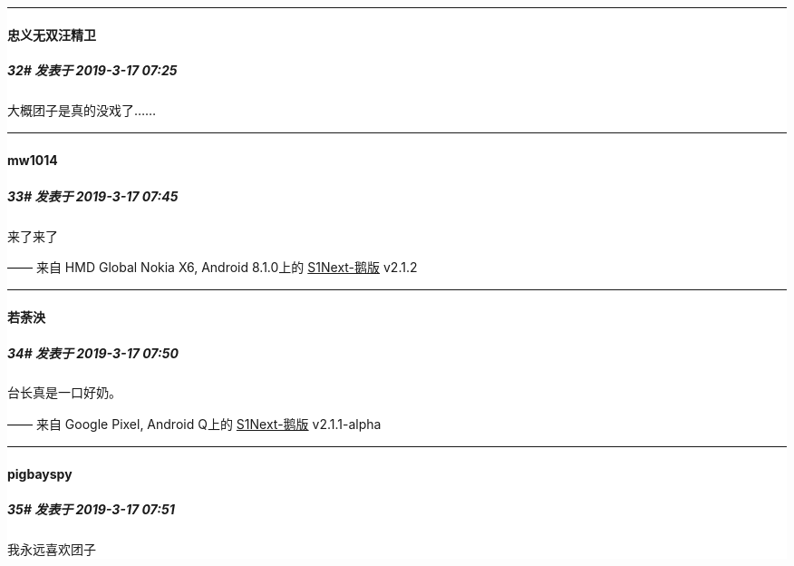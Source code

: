 





-----

####  忠义无双汪精卫  
##### 32#       发表于 2019-3-17 07:25




大概团子是真的没戏了……







-----

####  mw1014  
##### 33#       发表于 2019-3-17 07:45




来了来了

—— 来自 HMD Global Nokia X6, Android 8.1.0上的 [S1Next-鹅版](https://github.com/ykrank/S1-Next/releases) v2.1.2







-----

####  若荼泱  
##### 34#       发表于 2019-3-17 07:50




台长真是一口好奶。

—— 来自 Google Pixel, Android Q上的 [S1Next-鹅版](https://github.com/ykrank/S1-Next/releases) v2.1.1-alpha







-----

####  pigbayspy  
##### 35#       发表于 2019-3-17 07:51




我永远喜欢团子
